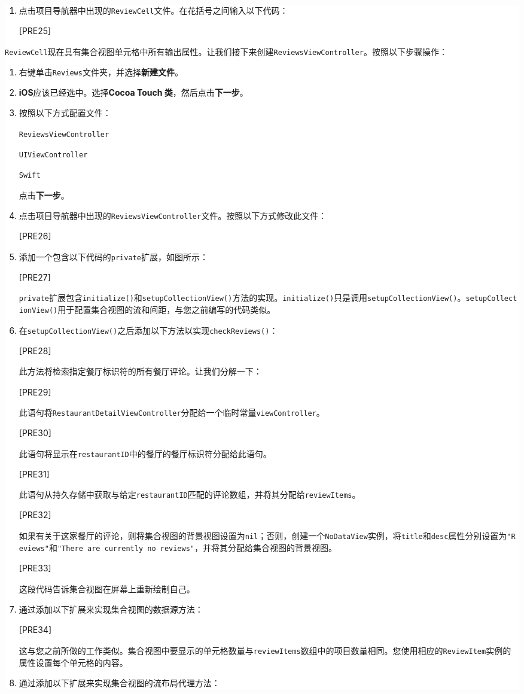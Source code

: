 1.  点击项目导航器中出现的`ReviewCell`文件。在花括号之间输入以下代码：

    [PRE25]

`ReviewCell`现在具有集合视图单元格中所有输出属性。让我们接下来创建`ReviewsViewController`。按照以下步骤操作：

1.  右键单击`Reviews`文件夹，并选择**新建文件**。

1.  **iOS**应该已经选中。选择**Cocoa Touch 类**，然后点击**下一步**。

1.  按照以下方式配置文件：

    `ReviewsViewController`

    `UIViewController`

    `Swift`

    点击**下一步**。

1.  点击项目导航器中出现的`ReviewsViewController`文件。按照以下方式修改此文件：

    [PRE26]

1.  添加一个包含以下代码的`private`扩展，如图所示：

    [PRE27]

    `private`扩展包含`initialize()`和`setupCollectionView()`方法的实现。`initialize()`只是调用`setupCollectionView()`。`setupCollectionView()`用于配置集合视图的流和间距，与您之前编写的代码类似。

1.  在`setupCollectionView()`之后添加以下方法以实现`checkReviews()`：

    [PRE28]

    此方法将检索指定餐厅标识符的所有餐厅评论。让我们分解一下：

    [PRE29]

    此语句将`RestaurantDetailViewController`分配给一个临时常量`viewController`。

    [PRE30]

    此语句将显示在`restaurantID`中的餐厅的餐厅标识符分配给此语句。

    [PRE31]

    此语句从持久存储中获取与给定`restaurantID`匹配的评论数组，并将其分配给`reviewItems`。

    [PRE32]

    如果有关于这家餐厅的评论，则将集合视图的背景视图设置为`nil`；否则，创建一个`NoDataView`实例，将`title`和`desc`属性分别设置为`"Reviews"`和`"There are currently no reviews"`，并将其分配给集合视图的背景视图。

    [PRE33]

    这段代码告诉集合视图在屏幕上重新绘制自己。

1.  通过添加以下扩展来实现集合视图的数据源方法：

    [PRE34]

    这与您之前所做的工作类似。集合视图中要显示的单元格数量与`reviewItems`数组中的项目数量相同。您使用相应的`ReviewItem`实例的属性设置每个单元格的内容。

1.  通过添加以下扩展来实现集合视图的流布局代理方法：

